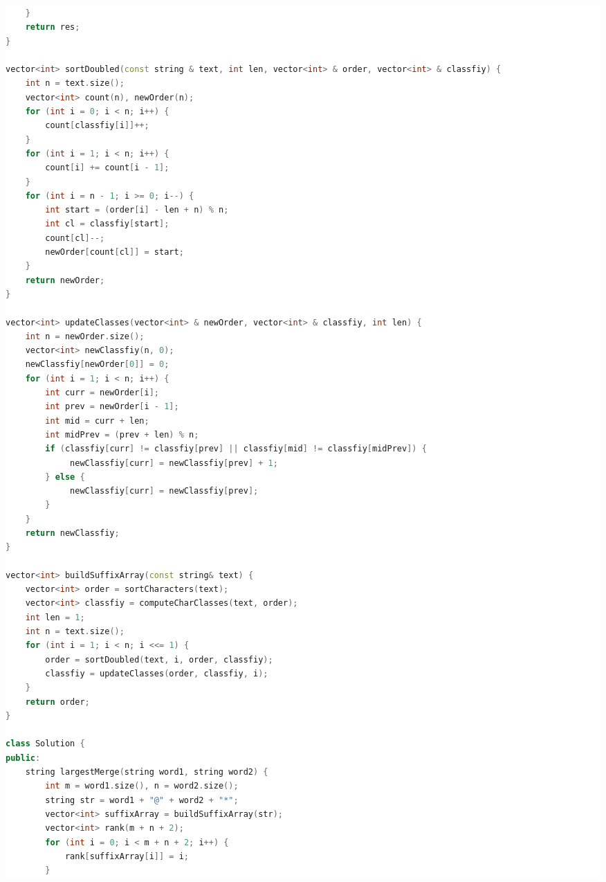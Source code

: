 ```C++ [sol2-C++]
    }
    return res;
}

vector<int> sortDoubled(const string & text, int len, vector<int> & order, vector<int> & classfiy) {
    int n = text.size();
    vector<int> count(n), newOrder(n);
    for (int i = 0; i < n; i++) {
        count[classfiy[i]]++;
    }
    for (int i = 1; i < n; i++) {
        count[i] += count[i - 1];
    }
    for (int i = n - 1; i >= 0; i--) {
        int start = (order[i] - len + n) % n;
        int cl = classfiy[start];
        count[cl]--;
        newOrder[count[cl]] = start;
    }
    return newOrder;
}

vector<int> updateClasses(vector<int> & newOrder, vector<int> & classfiy, int len) {
    int n = newOrder.size();
    vector<int> newClassfiy(n, 0);
    newClassfiy[newOrder[0]] = 0;
    for (int i = 1; i < n; i++) {
        int curr = newOrder[i];
        int prev = newOrder[i - 1];
        int mid = curr + len;
        int midPrev = (prev + len) % n;
        if (classfiy[curr] != classfiy[prev] || classfiy[mid] != classfiy[midPrev]) {
             newClassfiy[curr] = newClassfiy[prev] + 1;
        } else {
             newClassfiy[curr] = newClassfiy[prev];
        }
    }
    return newClassfiy;
}

vector<int> buildSuffixArray(const string& text) {
    vector<int> order = sortCharacters(text);
    vector<int> classfiy = computeCharClasses(text, order);
    int len = 1;
    int n = text.size();
    for (int i = 1; i < n; i <<= 1) {
        order = sortDoubled(text, i, order, classfiy);
        classfiy = updateClasses(order, classfiy, i);
    }
    return order;
}

class Solution {
public:
    string largestMerge(string word1, string word2) {
        int m = word1.size(), n = word2.size();
        string str = word1 + "@" + word2 + "*";
        vector<int> suffixArray = buildSuffixArray(str); 
        vector<int> rank(m + n + 2);
        for (int i = 0; i < m + n + 2; i++) {
            rank[suffixArray[i]] = i;
        }
```